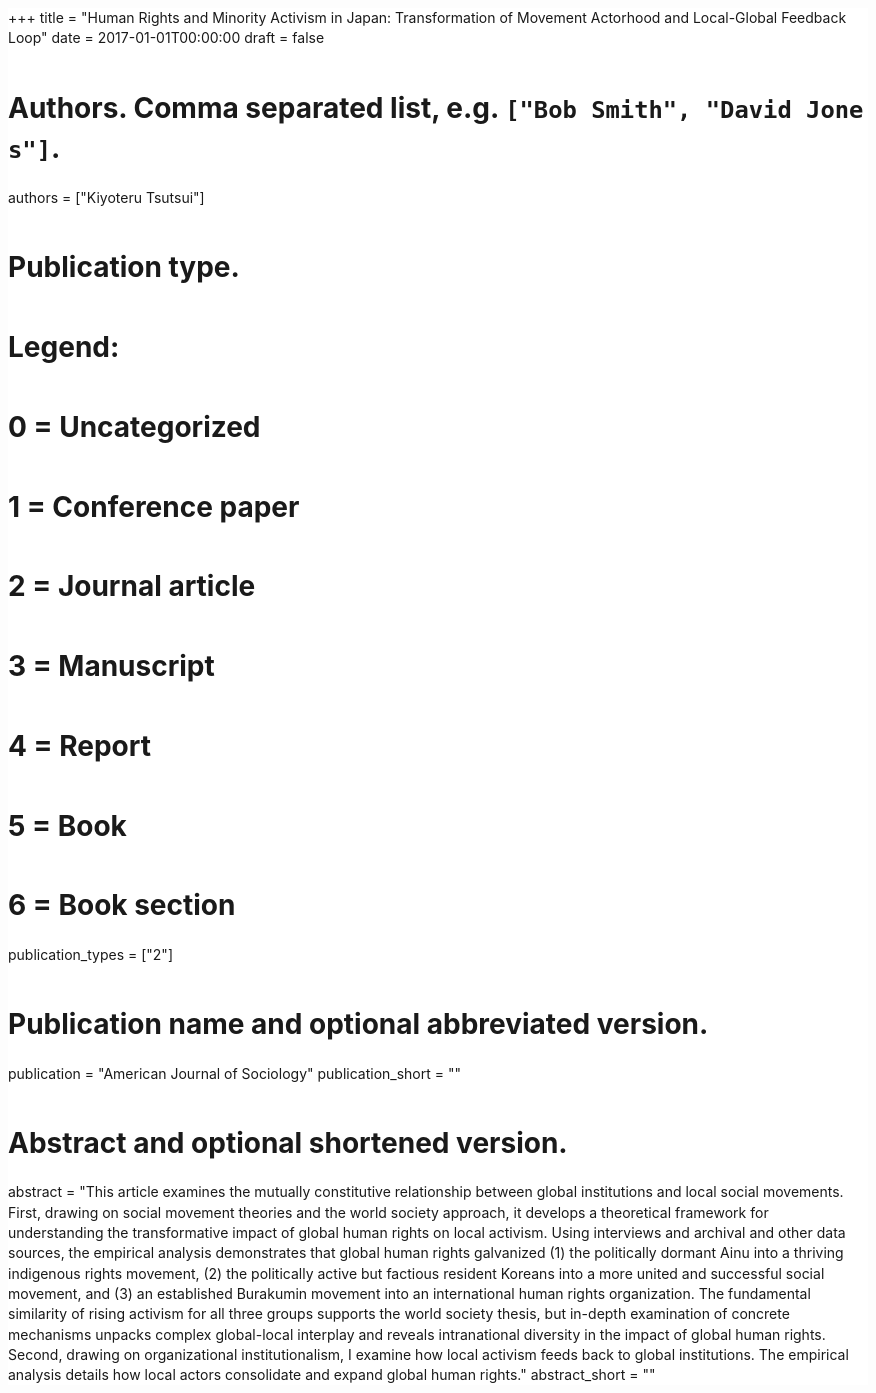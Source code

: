 +++
title = "Human Rights and Minority Activism in Japan: Transformation of Movement Actorhood and Local-Global Feedback Loop"
date = 2017-01-01T00:00:00
draft = false

# Authors. Comma separated list, e.g. `["Bob Smith", "David Jones"]`.
authors = ["Kiyoteru Tsutsui"]

# Publication type.
# Legend:
# 0 = Uncategorized
# 1 = Conference paper
# 2 = Journal article
# 3 = Manuscript
# 4 = Report
# 5 = Book
# 6 = Book section
publication_types = ["2"]

# Publication name and optional abbreviated version.
publication = "American Journal of Sociology"
publication_short = ""

# Abstract and optional shortened version.
abstract = "This article examines the mutually constitutive relationship between global institutions and local social movements. First, drawing on social movement theories and the world society approach, it develops a theoretical framework for understanding the transformative impact of global human rights on local activism. Using interviews and archival and other data sources, the empirical analysis demonstrates that global human rights galvanized (1) the politically dormant Ainu into a thriving indigenous rights movement, (2) the politically active but factious resident Koreans into a more united and successful social movement, and (3) an established Burakumin movement into an international human rights organization. The fundamental similarity of rising activism for all three groups supports the world society thesis, but in-depth examination of concrete mechanisms unpacks complex global-local interplay and reveals intranational diversity in the impact of global human rights. Second, drawing on organizational institutionalism, I examine how local activism feeds back to global institutions. The empirical analysis details how local actors consolidate and expand global human rights."
abstract_short = ""
